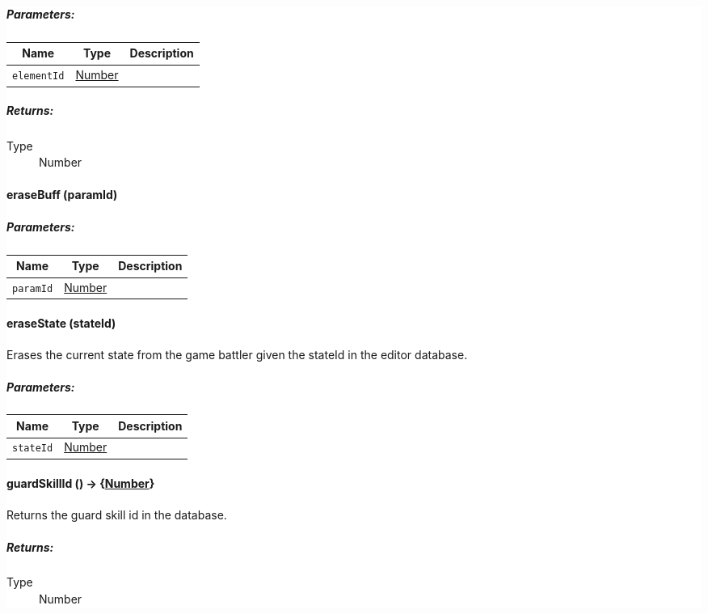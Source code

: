 ##### Parameters:

| Name | Type | Description |
| --- | --- | --- |
| `elementId` | [Number](Number.html) |  |

<dl>
</dl>

##### Returns:

<dl>
                <dt> Type </dt>
                <dd>
                    <span><a>Number</a></span>
                </dd>
            </dl>

#### eraseBuff (paramId)

##### Parameters:

| Name | Type | Description |
| --- | --- | --- |
| `paramId` | [Number](Number.html) |  |

<dl>
</dl>

#### eraseState (stateId)


Erases the current state from the game battler given the stateId in the editor database.

##### Parameters:

| Name | Type | Description |
| --- | --- | --- |
| `stateId` | [Number](Number.html) |  |

<dl>
</dl>

#### guardSkillId () → {[Number](Number.html)}


Returns the guard skill id in the database.
<dl>
</dl>

##### Returns:

<dl>
                <dt> Type </dt>
                <dd>
                    <span><a>Number</a></span>
                </dd>
            </dl>
